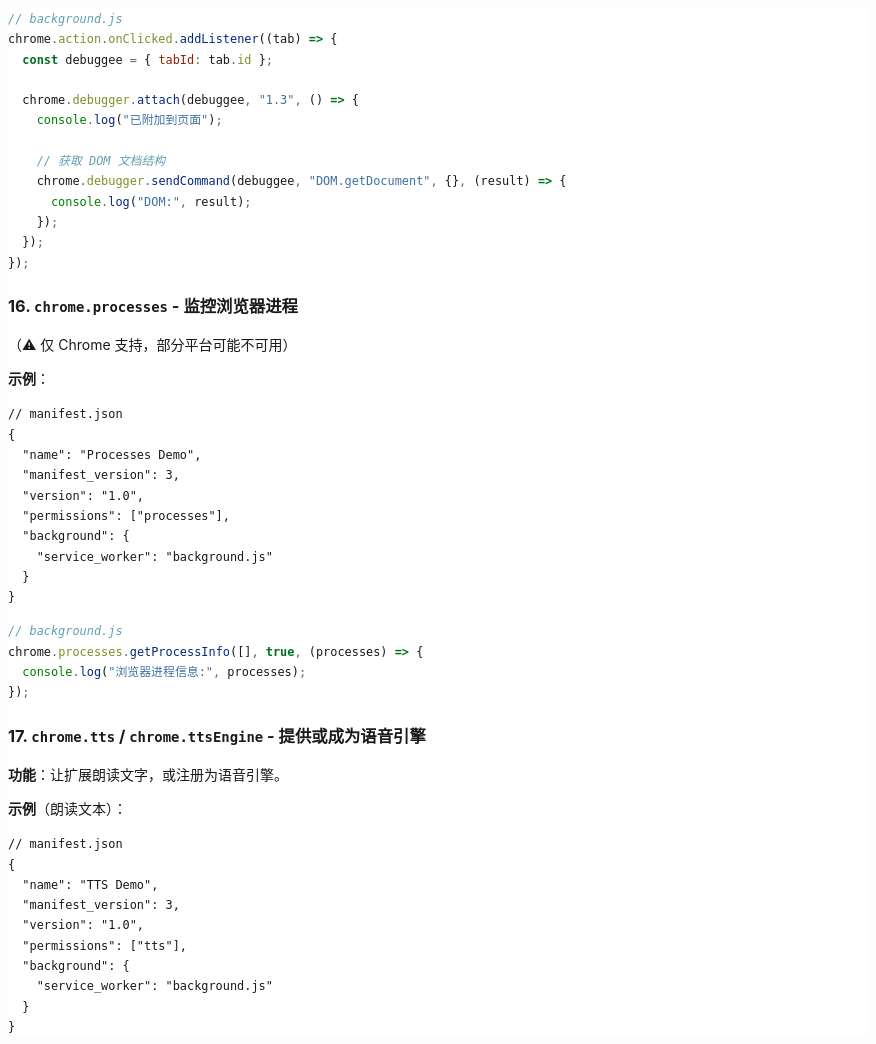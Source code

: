 ```js
// background.js
chrome.action.onClicked.addListener((tab) => {
  const debuggee = { tabId: tab.id };

  chrome.debugger.attach(debuggee, "1.3", () => {
    console.log("已附加到页面");

    // 获取 DOM 文档结构
    chrome.debugger.sendCommand(debuggee, "DOM.getDocument", {}, (result) => {
      console.log("DOM:", result);
    });
  });
});
```


### 16. **`chrome.processes` - 监控浏览器进程**

（⚠️ 仅 Chrome 支持，部分平台可能不可用）

**示例**：

```jsonc
// manifest.json
{
  "name": "Processes Demo",
  "manifest_version": 3,
  "version": "1.0",
  "permissions": ["processes"],
  "background": {
    "service_worker": "background.js"
  }
}
```

```js
// background.js
chrome.processes.getProcessInfo([], true, (processes) => {
  console.log("浏览器进程信息:", processes);
});
```


### 17. **`chrome.tts` / `chrome.ttsEngine` - 提供或成为语音引擎**

**功能**：让扩展朗读文字，或注册为语音引擎。

**示例**（朗读文本）：

```jsonc
// manifest.json
{
  "name": "TTS Demo",
  "manifest_version": 3,
  "version": "1.0",
  "permissions": ["tts"],
  "background": {
    "service_worker": "background.js"
  }
}
```
